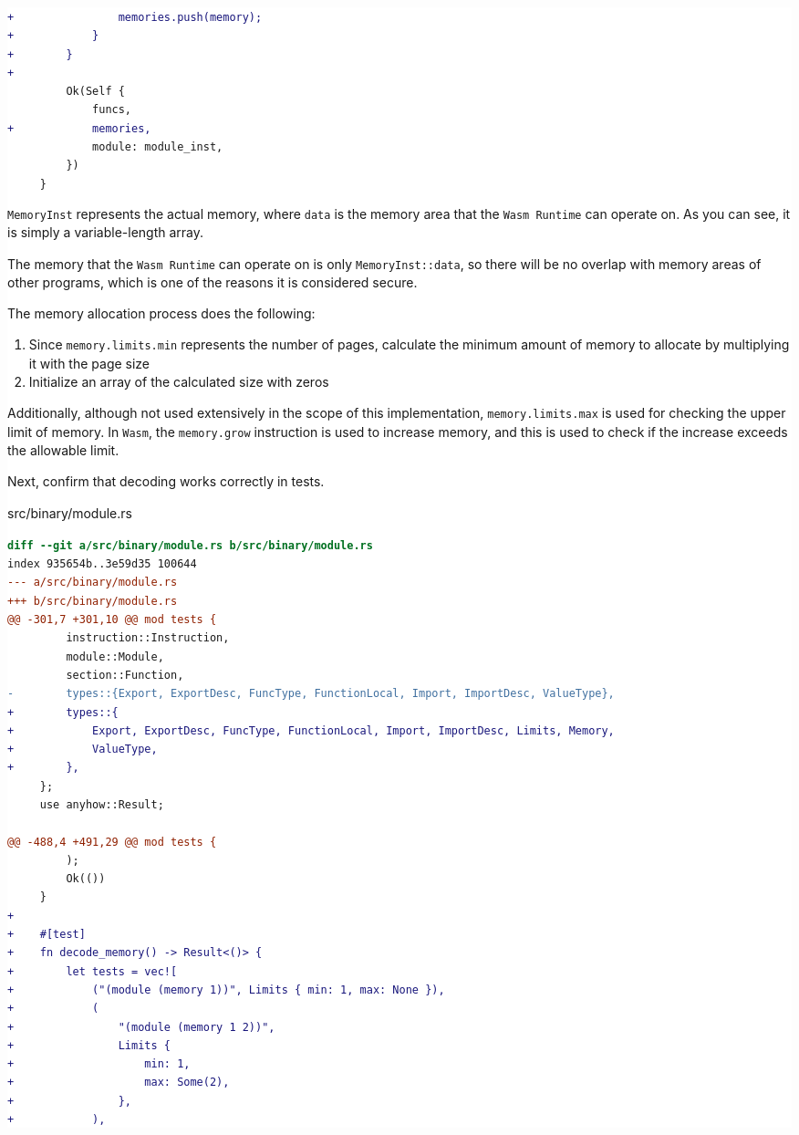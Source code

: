 ```diff
+                memories.push(memory);
+            }
+        }
+
         Ok(Self {
             funcs,
+            memories,
             module: module_inst,
         })
     }
```

`MemoryInst` represents the actual memory, where `data` is the memory area that the `Wasm Runtime` can operate on.
As you can see, it is simply a variable-length array.

The memory that the `Wasm Runtime` can operate on is only `MemoryInst::data`, so there will be no overlap with memory areas of other programs, which is one of the reasons it is considered secure.

The memory allocation process does the following:

1. Since `memory.limits.min` represents the number of pages, calculate the minimum amount of memory to allocate by multiplying it with the page size
2. Initialize an array of the calculated size with zeros

Additionally, although not used extensively in the scope of this implementation, `memory.limits.max` is used for checking the upper limit of memory.
In `Wasm`, the `memory.grow` instruction is used to increase memory, and this is used to check if the increase exceeds the allowable limit.

Next, confirm that decoding works correctly in tests.

src/binary/module.rs
```diff
diff --git a/src/binary/module.rs b/src/binary/module.rs
index 935654b..3e59d35 100644
--- a/src/binary/module.rs
+++ b/src/binary/module.rs
@@ -301,7 +301,10 @@ mod tests {
         instruction::Instruction,
         module::Module,
         section::Function,
-        types::{Export, ExportDesc, FuncType, FunctionLocal, Import, ImportDesc, ValueType},
+        types::{
+            Export, ExportDesc, FuncType, FunctionLocal, Import, ImportDesc, Limits, Memory,
+            ValueType,
+        },
     };
     use anyhow::Result;
 
@@ -488,4 +491,29 @@ mod tests {
         );
         Ok(())
     }
+
+    #[test]
+    fn decode_memory() -> Result<()> {
+        let tests = vec![
+            ("(module (memory 1))", Limits { min: 1, max: None }),
+            (
+                "(module (memory 1 2))",
+                Limits {
+                    min: 1,
+                    max: Some(2),
+                },
+            ),
```